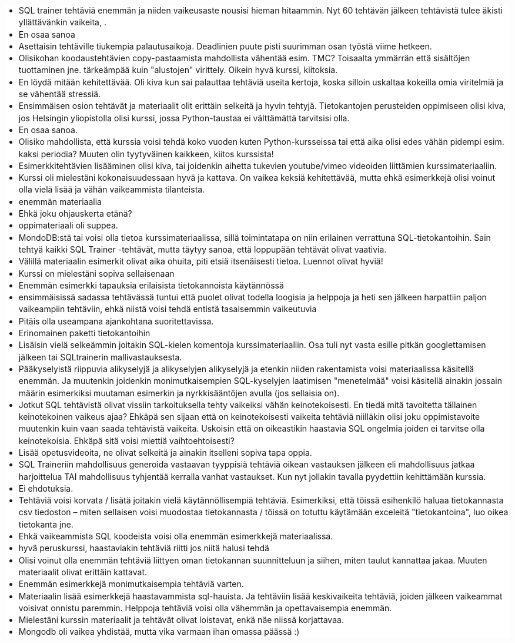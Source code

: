 * SQL trainer tehtäviä enemmän ja niiden vaikeusaste nousisi hieman hitaammin. Nyt 60 tehtävän jälkeen tehtävistä tulee äkisti yllättävänkin vaikeita, .
* En osaa sanoa
* Asettaisin tehtäville tiukempia palautusaikoja. Deadlinien puute pisti suurimman osan työstä viime hetkeen.
* Olisikohan koodaustehtävien copy-pastaamista mahdollista vähentää esim. TMC? Toisaalta ymmärrän että sisältöjen tuottaminen jne. tärkeämpää kuin "alustojen" virittely. Oikein hyvä kurssi, kiitoksia.
* En löydä mitään kehitettävää. Oli kiva kun sai palauttaa tehtäviä useita kertoja, koska silloin uskaltaa kokeilla omia viritelmiä ja se vähentää stressiä. 
* Ensimmäisen osion tehtävät ja materiaalit olit erittäin selkeitä ja hyvin tehtyjä. Tietokantojen perusteiden oppimiseen olisi kiva, jos Helsingin yliopistolla olisi kurssi, jossa Python-taustaa ei välttämättä tarvitsisi olla.
* En osaa sanoa. 
* Olisiko mahdollista, että kurssia voisi tehdä koko vuoden kuten Python-kursseissa tai että aika olisi edes vähän pidempi esim. kaksi periodia? Muuten olin tyytyväinen kaikkeen, kiitos kurssista!
* Esimerkkitehtävien lisääminen olisi kiva, tai joidenkin aihetta tukevien youtube/vimeo videoiden liittämien kurssimateriaaliin.
* Kurssi oli mielestäni kokonaisuudessaan hyvä ja kattava. On vaikea keksiä kehitettävää, mutta ehkä esimerkkejä olisi voinut olla vielä lisää ja vähän vaikeammista tilanteista.
* enemmän materiaalia
* Ehkä joku ohjauskerta etänä?
* oppimateriaali oli suppea.
* MondoDB:stä tai voisi olla tietoa kurssimateriaalissa, sillä toimintatapa on niin erilainen verrattuna SQL-tietokantoihin. Sain tehtyä kaikki SQL Trainer -tehtävät, mutta täytyy sanoa, että loppupään tehtävät olivat vaativia.
* Välillä materiaalin esimerkit olivat aika ohuita, piti etsiä itsenäisesti tietoa. Luennot olivat hyviä!
* Kurssi on mielestäni sopiva sellaisenaan
* Enemmän esimerkki tapauksia erilaisista tietokannoista käytännössä
* ensimmäisissä sadassa tehtävässä tuntui että puolet olivat todella loogisia ja helppoja ja heti sen jälkeen harpattiin paljon vaikeampiin tehtäviin, ehkä niistä voisi tehdä entistä tasaisemmin vaikeutuvia
* Pitäis olla useampana ajankohtana suoritettavissa.
* Erinomainen paketti tietokantoihin
* Lisäisin vielä selkeämmin joitakin SQL-kielen komentoja kurssimateriaaliin. Osa tuli nyt vasta esille pitkän googlettamisen jälkeen tai SQLtrainerin mallivastauksesta. 
* Pääkyselyistä riippuvia alikyselyjä ja alikyselyjen alikyselyjä ja etenkin niiden rakentamista voisi materiaalissa käsitellä enemmän. Ja muutenkin joidenkin monimutkaisempien SQL-kyselyjen laatimisen "menetelmää" voisi käsitellä ainakin jossain määrin esimerkiksi muutaman esimerkin ja nyrkkisääntöjen avulla (jos sellaisia on).
* Jotkut SQL tehtävistä olivat vissiin tarkoituksella tehty vaikeiksi vähän keinotekoisesti. En tiedä mitä tavoitetta tällainen keinotekoinen vaikeus ajaa? Ehkäpä sen sijaan että on keinotekoisesti vaikeita tehtäviä niilläkin olisi joku oppimistavoite muutenkin kuin vaan saada tehtävistä vaikeita. Uskoisin että on oikeastikin haastavia SQL ongelmia joiden ei tarvitse olla keinotekoisia. Ehkäpä sitä voisi miettiä vaihtoehtoisesti?
* Lisää opetusvideoita, ne olivat selkeitä ja ainakin itselleni sopiva tapa oppia.
* SQL Traineriin mahdollisuus generoida vastaavan tyyppisiä tehtäviä oikean vastauksen jälkeen eli mahdollisuus jatkaa harjoittelua TAI mahdollisuus tyhjentää kerralla vanhat vastaukset.  Kun nyt jollakin tavalla pyydettiin kehittämään kurssia.
* Ei ehdotuksia.
* Tehtäviä voisi korvata / lisätä joitakin vielä käytännöllisempiä tehtäviä. Esimerkiksi, että töissä esihenkilö haluaa tietokannasta csv tiedoston – miten sellaisen voisi muodostaa tietokannasta / töissä on totuttu käytämään exceleitä "tietokantoina", luo oikea tietokanta jne. 
* Ehkä vaikeammista SQL koodeista voisi olla enemmän esimerkkejä materiaalissa.
* hyvä peruskurssi, haastaviakin tehtäviä riitti jos niitä halusi tehdä
* Olisi voinut olla enemmän tehtäviä liittyen oman tietokannan suunnitteluun ja siihen, miten taulut kannattaa jakaa. Muuten materiaalit olivat erittäin kattavat.
* Enemmän esimerkkejä monimutkaisempia tehtäviä varten.
* Materiaalin lisää esimerkkejä haastavammista sql-hauista. Ja tehtäviin lisää keskivaikeita tehtäviä, joiden jälkeen vaikeammat voisivat onnistu paremmin. Helppoja tehtäviä voisi olla vähemmän ja opettavaisempia enemmän.
* Mielestäni kurssin materiaalit ja tehtävät olivat loistavat, enkä näe niissä korjattavaa.
* Mongodb oli vaikea yhdistää, mutta vika varmaan ihan omassa päässä :)